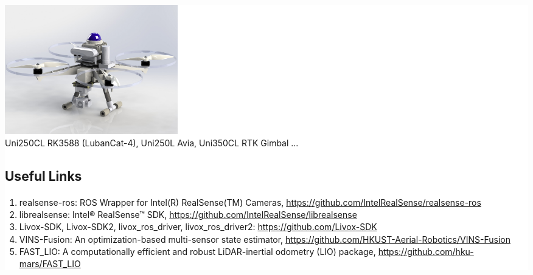   <img src="./img/Uni350CL_RTK_Gimbal.JPG" style="width:33%">
  <figcaption>Uni250CL RK3588 (LubanCat-4), Uni250L Avia, Uni350CL RTK Gimbal ...</figcaption>
</div>

## Useful Links
<div>
    <ol>
        <li>
            realsense-ros: ROS Wrapper for Intel(R) RealSense(TM) Cameras,
            <a href="https://github.com/IntelRealSense/realsense-ros" target="_blank">https://github.com/IntelRealSense/realsense-ros</a>
        </li>
        <li>
            librealsense: Intel® RealSense™ SDK,
            <a href="https://github.com/IntelRealSense/librealsense" target="_blank">https://github.com/IntelRealSense/librealsense</a>
        </li>
        <li>
            Livox-SDK,  Livox-SDK2, livox_ros_driver, livox_ros_driver2: 
            <a href="https://github.com/Livox-SDK" target="_blank">https://github.com/Livox-SDK</a>
        </li>
        <li>
            VINS-Fusion: An optimization-based multi-sensor state estimator, 
            <a href="https://github.com/HKUST-Aerial-Robotics/VINS-Fusion" target="_blank">https://github.com/HKUST-Aerial-Robotics/VINS-Fusion</a>
        </li>
        <li>
            FAST_LIO: A computationally efficient and robust LiDAR-inertial odometry (LIO) package, 
            <a href="https://github.com/hku-mars/FAST_LIO" target="_blank">https://github.com/hku-mars/FAST_LIO</a>